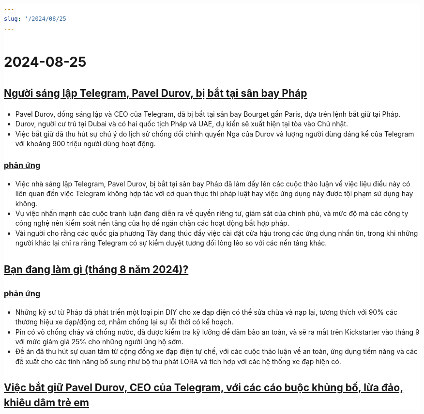 ```yaml
---
slug: '/2024/08/25'
---
```


# 2024-08-25

## [Người sáng lập Telegram, Pavel Durov, bị bắt tại sân bay Pháp](https://www.theguardian.com/media/article/2024/aug/24/telegram-app-founder-pavel-durov-arrested-at-french-airport)

- Pavel Durov, đồng sáng lập và CEO của Telegram, đã bị bắt tại sân bay Bourget gần Paris, dựa trên lệnh bắt giữ tại Pháp.
- Durov, người cư trú tại Dubai và có hai quốc tịch Pháp và UAE, dự kiến sẽ xuất hiện tại tòa vào Chủ nhật.
- Việc bắt giữ đã thu hút sự chú ý do lịch sử chống đối chính quyền Nga của Durov và lượng người dùng đáng kể của Telegram với khoảng 900 triệu người dùng hoạt động.

### [phản ứng](https://news.ycombinator.com/item?id=41341353)

- Việc nhà sáng lập Telegram, Pavel Durov, bị bắt tại sân bay Pháp đã làm dấy lên các cuộc thảo luận về việc liệu điều này có liên quan đến việc Telegram không hợp tác với cơ quan thực thi pháp luật hay việc ứng dụng này được tội phạm sử dụng hay không.
- Vụ việc nhấn mạnh các cuộc tranh luận đang diễn ra về quyền riêng tư, giám sát của chính phủ, và mức độ mà các công ty công nghệ nên kiểm soát nền tảng của họ để ngăn chặn các hoạt động bất hợp pháp.
- Vài người cho rằng các quốc gia phương Tây đang thúc đẩy việc cài đặt cửa hậu trong các ứng dụng nhắn tin, trong khi những người khác lại chỉ ra rằng Telegram có sự kiểm duyệt tương đối lỏng lẻo so với các nền tảng khác.

## [Bạn đang làm gì (tháng 8 năm 2024)?](https://news.ycombinator.com/item?id=41342017)

### [phản ứng](https://news.ycombinator.com/item?id=41342017)

- Những kỹ sư từ Pháp đã phát triển một loại pin DIY cho xe đạp điện có thể sửa chữa và nạp lại, tương thích với 90% các thương hiệu xe đạp/động cơ, nhằm chống lại sự lỗi thời có kế hoạch.
- Pin có vỏ chống cháy và chống nước, đã được kiểm tra kỹ lưỡng để đảm bảo an toàn, và sẽ ra mắt trên Kickstarter vào tháng 9 với mức giảm giá 25% cho những người ủng hộ sớm.
- Đề án đã thu hút sự quan tâm từ cộng đồng xe đạp điện tự chế, với các cuộc thảo luận về an toàn, ứng dụng tiềm năng và các đề xuất cho các tính năng bổ sung như bộ thu phát LORA và tích hợp với các hệ thống xe đạp hiện có.

## [Việc bắt giữ Pavel Durov, CEO của Telegram, với các cáo buộc khủng bố, lừa đảo, khiêu dâm trẻ em](https://decripto.org/en/arrest-of-pavel-durov-charges-of-terrorism-fraud-and-child-pornography-he-did-not-cooperate-with-the-authorities-he-risks-20-years-in-prison/)
